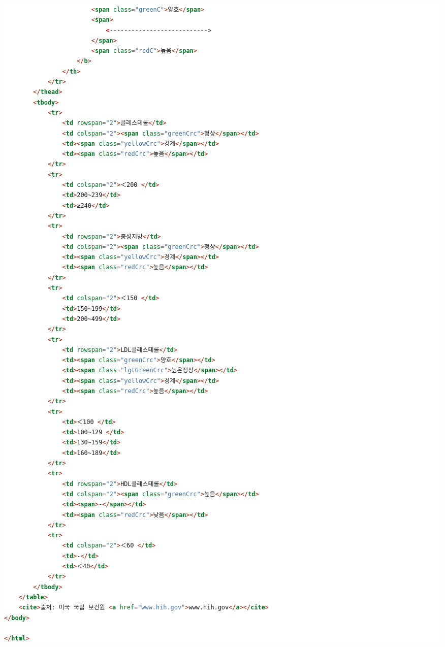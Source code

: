 ```html
                        <span class="greenC">양호</span>
                        <span>
                            <--------------------------->
                        </span>
                        <span class="redC">높음</span>
                    </b>
                </th>
            </tr>
        </thead>
        <tbody>
            <tr>
                <td rowspan="2">콜레스테롤</td>
                <td colspan="2"><span class="greenCrc">정상</span></td>
                <td><span class="yellowCrc">경계</span></td>
                <td><span class="redCrc">높음</span></td>
            </tr>
            <tr>
                <td colspan="2">＜200 </td>
                <td>200~239</td>
                <td>≥240</td>
            </tr>
            <tr>
                <td rowspan="2">중성지방</td>
                <td colspan="2"><span class="greenCrc">정상</span></td>
                <td><span class="yellowCrc">경계</span></td>
                <td><span class="redCrc">높음</span></td>
            </tr>
            <tr>
                <td colspan="2">＜150 </td>
                <td>150~199</td>
                <td>200~499</td>
            </tr>
            <tr>
                <td rowspan="2">LDL콜레스테롤</td>
                <td><span class="greenCrc">양호</span></td>
                <td><span class="lgtGreenCrc">높은정상</span></td>
                <td><span class="yellowCrc">경계</span></td>
                <td><span class="redCrc">높음</span></td>
            </tr>
            <tr>
                <td>＜100 </td>
                <td>100~129 </td>
                <td>130~159</td>
                <td>160~189</td>
            </tr>
            <tr>
                <td rowspan="2">HDL콜레스테롤</td>
                <td colspan="2"><span class="greenCrc">높음</span></td>
                <td><span>-</span></td>
                <td><span class="redCrc">낮음</span></td>
            </tr>
            <tr>
                <td colspan="2">＜60 </td>
                <td>-</td>
                <td>＜40</td>
            </tr>
        </tbody>
    </table>
    <cite>출처: 미국 국립 보건원 <a href="www.hih.gov">www.hih.gov</a></cite>
</body>

</html>
```